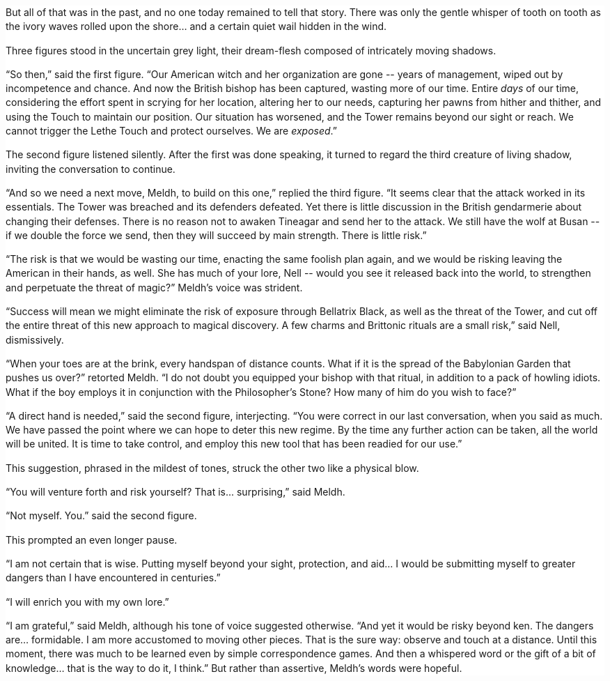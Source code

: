 But all of that was in the past, and no one today remained to tell that story. There was only the gentle whisper of tooth on tooth as the ivory waves rolled upon the shore… and a certain quiet wail hidden in the wind.

Three figures stood in the uncertain grey light, their dream-flesh composed of intricately moving shadows.

“So then,” said the first figure. “Our American witch and her organization are gone -- years of management, wiped out by incompetence and chance. And now the British bishop has been captured, wasting more of our time. Entire *days* of our time, considering the effort spent in scrying for her location, altering her to our needs, capturing her pawns from hither and thither, and using the Touch to maintain our position. Our situation has worsened, and the Tower remains beyond our sight or reach. We cannot trigger the Lethe Touch and protect ourselves. We are *exposed*.”

The second figure listened silently. After the first was done speaking, it turned to regard the third creature of living shadow, inviting the conversation to continue.

“And so we need a next move, Meldh, to build on this one,” replied the third figure. “It seems clear that the attack worked in its essentials. The Tower was breached and its defenders defeated. Yet there is little discussion in the British gendarmerie about changing their defenses. There is no reason not to awaken Tineagar and send her to the attack. We still have the wolf at Busan -- if we double the force we send, then they will succeed by main strength. There is little risk.”

“The risk is that we would be wasting our time, enacting the same foolish plan again, and we would be risking leaving the American in their hands, as well. She has much of your lore, Nell -- would you see it released back into the world, to strengthen and perpetuate the threat of magic?” Meldh’s voice was strident.

“Success will mean we might eliminate the risk of exposure through Bellatrix Black, as well as the threat of the Tower, and cut off the entire threat of this new approach to magical discovery. A few charms and Brittonic rituals are a small risk,” said Nell, dismissively.

“When your toes are at the brink, every handspan of distance counts. What if it is the spread of the Babylonian Garden that pushes us over?” retorted Meldh. “I do not doubt you equipped your bishop with that ritual, in addition to a pack of howling idiots. What if the boy employs it in conjunction with the Philosopher’s Stone? How many of him do you wish to face?”

“A direct hand is needed,” said the second figure, interjecting. “You were correct in our last conversation, when you said as much. We have passed the point where we can hope to deter this new regime. By the time any further action can be taken, all the world will be united. It is time to take control, and employ this new tool that has been readied for our use.”

This suggestion, phrased in the mildest of tones, struck the other two like a physical blow.

“You will venture forth and risk yourself? That is... surprising,” said Meldh.

“Not myself. You.” said the second figure.

This prompted an even longer pause.

“I am not certain that is wise. Putting myself beyond your sight, protection, and aid… I would be submitting myself to greater dangers than I have encountered in centuries.”

“I will enrich you with my own lore.”

“I am grateful,” said Meldh, although his tone of voice suggested otherwise. “And yet it would be risky beyond ken. The dangers are… formidable. I am more accustomed to moving other pieces. That is the sure way: observe and touch at a distance. Until this moment, there was much to be learned even by simple correspondence games. And then a whispered word or the gift of a bit of knowledge… that is the way to do it, I think.” But rather than assertive, Meldh’s words were hopeful.
